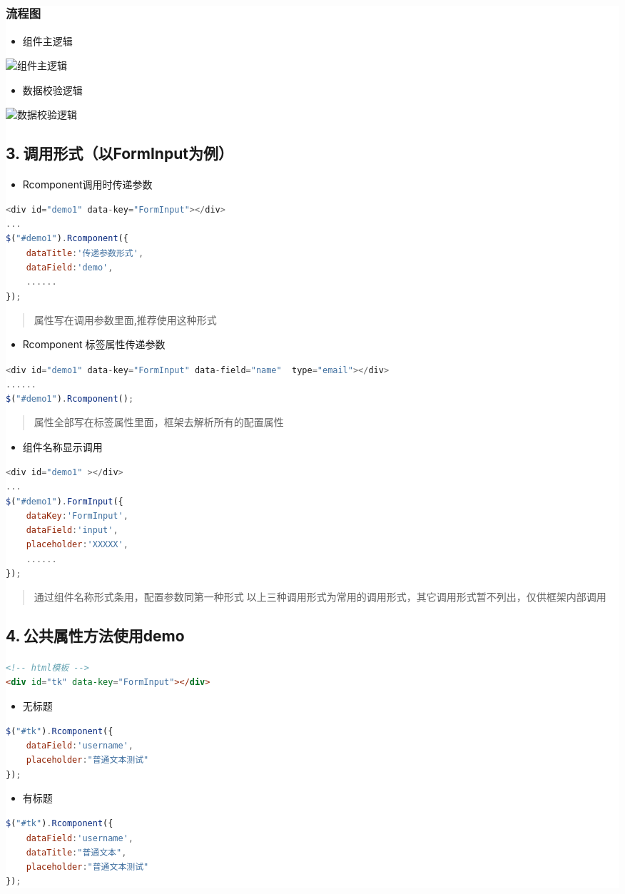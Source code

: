 ### 流程图
* 组件主逻辑

![组件主逻辑](https://raw.githubusercontent.com/moshang-xc/blog/master/share/reasy-ui1.jpg)

* 数据校验逻辑

![数据校验逻辑](https://raw.githubusercontent.com/moshang-xc/blog/master/share/reasy-ui2.jpg)

## 3. 调用形式（以FormInput为例）

* Rcomponent调用时传递参数
```javascript
<div id="demo1" data-key="FormInput"></div>
...
$("#demo1").Rcomponent({
    dataTitle:'传递参数形式',
    dataField:'demo',
    ......
});
```
> 属性写在调用参数里面,推荐使用这种形式

* Rcomponent 标签属性传递参数
```javascript
<div id="demo1" data-key="FormInput" data-field="name"  type="email"></div>
......
$("#demo1").Rcomponent();
```
> 属性全部写在标签属性里面，框架去解析所有的配置属性

* 组件名称显示调用
```javascript
<div id="demo1" ></div>
...
$("#demo1").FormInput({
	dataKey:'FormInput',
	dataField:'input',
	placeholder:'XXXXX',
	......
});
```
>通过组件名称形式条用，配置参数同第一种形式
>以上三种调用形式为常用的调用形式，其它调用形式暂不列出，仅供框架内部调用

## 4. 公共属性方法使用demo
```html
<!-- html模板 -->
<div id="tk" data-key="FormInput"></div>
```
* 无标题
```js
$("#tk").Rcomponent({
	dataField:'username',
	placeholder:"普通文本测试"
});
```
* 有标题
```js
$("#tk").Rcomponent({
	dataField:'username',
	dataTitle:"普通文本",
	placeholder:"普通文本测试"
});
```